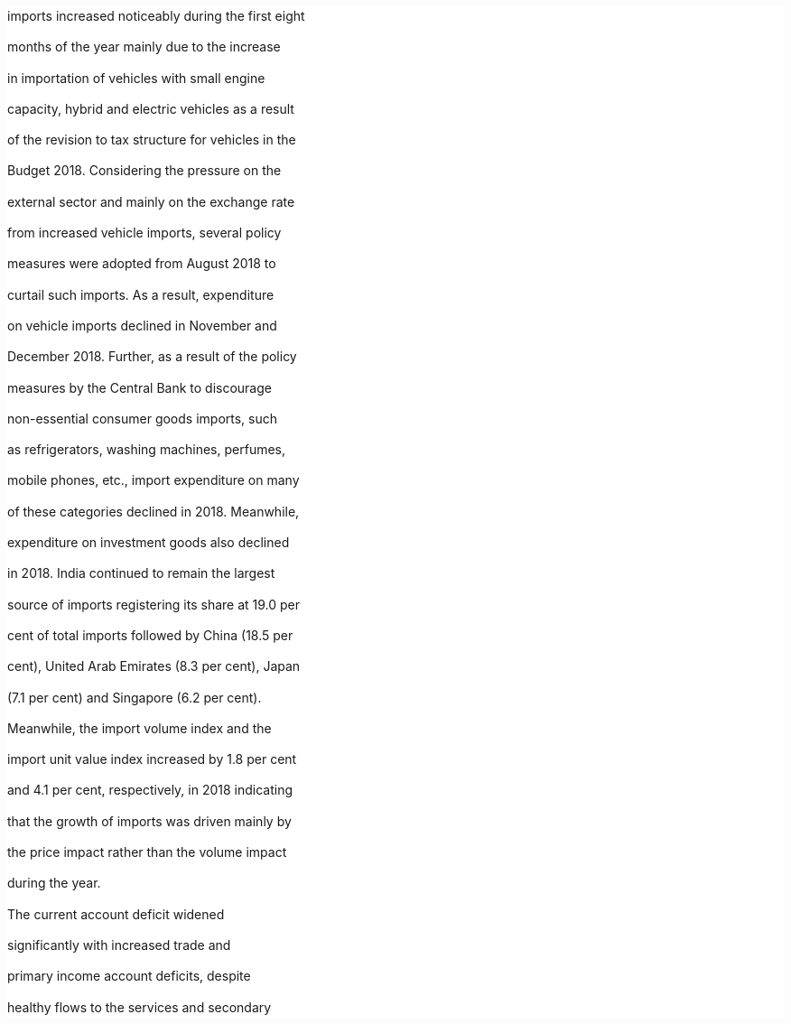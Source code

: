 imports increased noticeably during the first eight

months of the year mainly due to the increase

in importation of vehicles with small engine

capacity, hybrid and electric vehicles as a result

of the revision to tax structure for vehicles in the

Budget 2018. Considering the pressure on the

external sector and mainly on the exchange rate

from increased vehicle imports, several policy

measures were adopted from August 2018 to

curtail such imports. As a result, expenditure

on vehicle imports declined in November and

December 2018. Further, as a result of the policy

measures by the Central Bank to discourage

non-essential consumer goods imports, such

as refrigerators, washing machines, perfumes,

mobile phones, etc., import expenditure on many

of these categories declined in 2018. Meanwhile,

expenditure on investment goods also declined

in 2018. India continued to remain the largest

source of imports registering its share at 19.0 per

cent of total imports followed by China (18.5 per

cent), United Arab Emirates (8.3 per cent), Japan

(7.1 per cent) and Singapore (6.2 per cent).

Meanwhile, the import volume index and the

import unit value index increased by 1.8 per cent

and 4.1 per cent, respectively, in 2018 indicating

that the growth of imports was driven mainly by

the price impact rather than the volume impact

during the year.

The current account deficit widened

significantly with increased trade and

primary income account deficits, despite

healthy flows to the services and secondary

